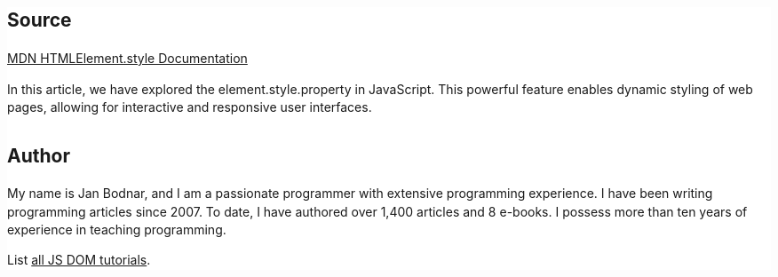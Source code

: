 ## Source

[MDN HTMLElement.style Documentation](https://developer.mozilla.org/en-US/docs/Web/API/HTMLElement/style)

In this article, we have explored the element.style.property in
JavaScript. This powerful feature enables dynamic styling of web pages,
allowing for interactive and responsive user interfaces.

## Author

My name is Jan Bodnar, and I am a passionate programmer with extensive
programming experience. I have been writing programming articles since 2007.
To date, I have authored over 1,400 articles and 8 e-books. I possess more
than ten years of experience in teaching programming.

List [all JS DOM tutorials](/all/#dom).